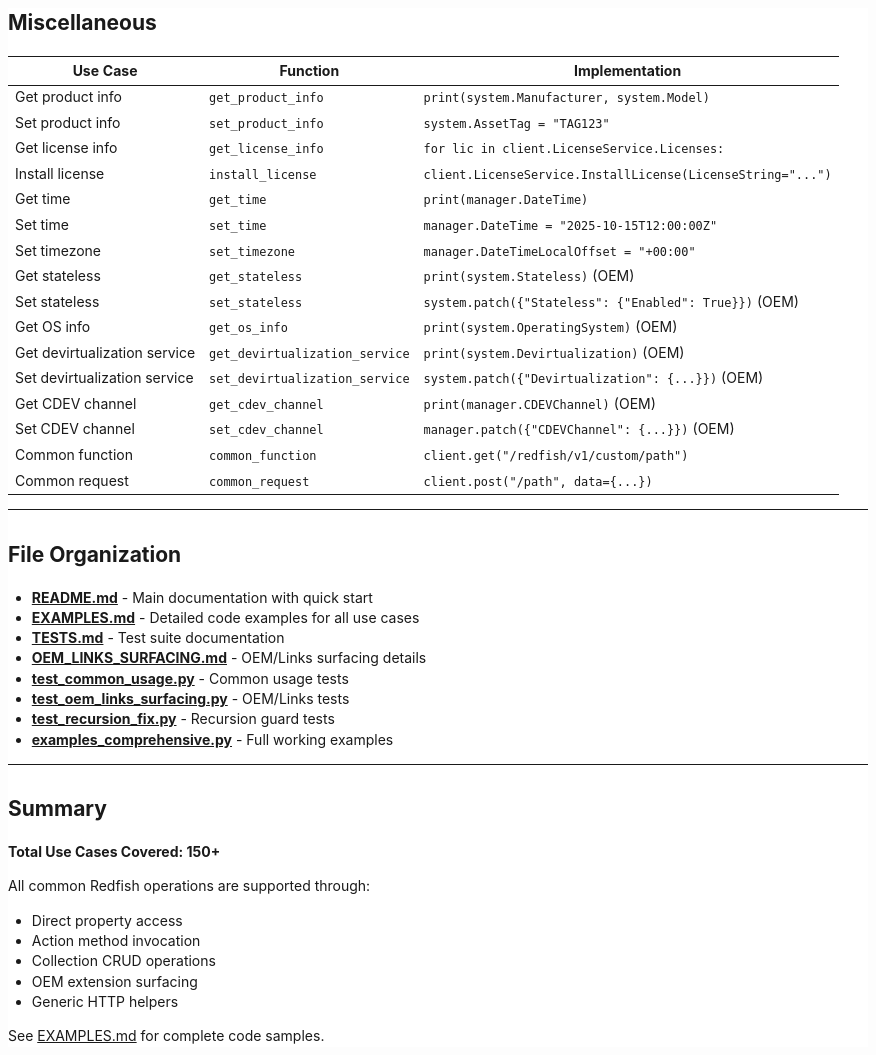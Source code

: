 
## Miscellaneous

| Use Case | Function | Implementation |
|----------|----------|----------------|
| Get product info | `get_product_info` | `print(system.Manufacturer, system.Model)` |
| Set product info | `set_product_info` | `system.AssetTag = "TAG123"` |
| Get license info | `get_license_info` | `for lic in client.LicenseService.Licenses:` |
| Install license | `install_license` | `client.LicenseService.InstallLicense(LicenseString="...")` |
| Get time | `get_time` | `print(manager.DateTime)` |
| Set time | `set_time` | `manager.DateTime = "2025-10-15T12:00:00Z"` |
| Set timezone | `set_timezone` | `manager.DateTimeLocalOffset = "+00:00"` |
| Get stateless | `get_stateless` | `print(system.Stateless)` (OEM) |
| Set stateless | `set_stateless` | `system.patch({"Stateless": {"Enabled": True}})` (OEM) |
| Get OS info | `get_os_info` | `print(system.OperatingSystem)` (OEM) |
| Get devirtualization service | `get_devirtualization_service` | `print(system.Devirtualization)` (OEM) |
| Set devirtualization service | `set_devirtualization_service` | `system.patch({"Devirtualization": {...}})` (OEM) |
| Get CDEV channel | `get_cdev_channel` | `print(manager.CDEVChannel)` (OEM) |
| Set CDEV channel | `set_cdev_channel` | `manager.patch({"CDEVChannel": {...}})` (OEM) |
| Common function | `common_function` | `client.get("/redfish/v1/custom/path")` |
| Common request | `common_request` | `client.post("/path", data={...})` |

---

## File Organization

- **[README.md](README.md)** - Main documentation with quick start
- **[EXAMPLES.md](EXAMPLES.md)** - Detailed code examples for all use cases
- **[TESTS.md](TESTS.md)** - Test suite documentation
- **[OEM_LINKS_SURFACING.md](OEM_LINKS_SURFACING.md)** - OEM/Links surfacing details
- **[test_common_usage.py](test_common_usage.py)** - Common usage tests
- **[test_oem_links_surfacing.py](test_oem_links_surfacing.py)** - OEM/Links tests
- **[test_recursion_fix.py](test_recursion_fix.py)** - Recursion guard tests
- **[examples_comprehensive.py](examples_comprehensive.py)** - Full working examples

---

## Summary

**Total Use Cases Covered: 150+**

All common Redfish operations are supported through:
- Direct property access
- Action method invocation
- Collection CRUD operations
- OEM extension surfacing
- Generic HTTP helpers

See [EXAMPLES.md](EXAMPLES.md) for complete code samples.
